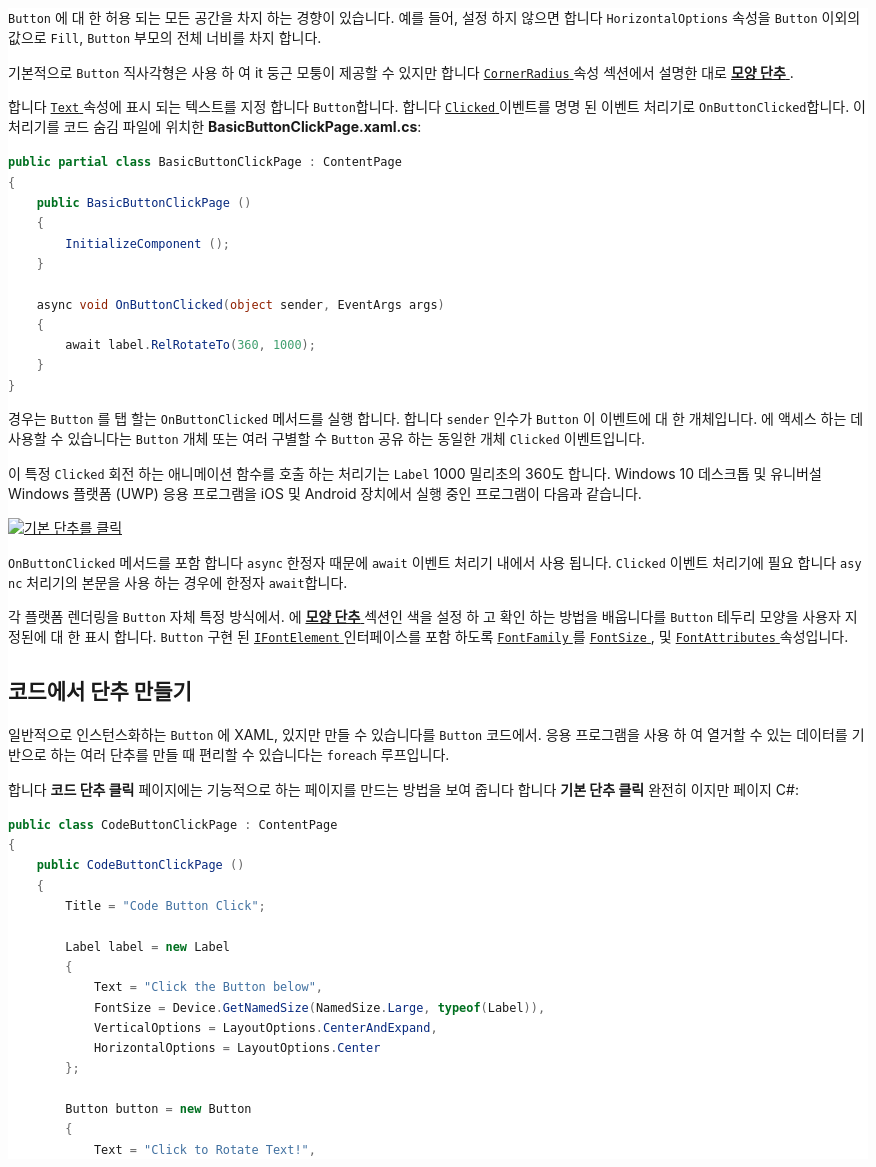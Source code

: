 `Button` 에 대 한 허용 되는 모든 공간을 차지 하는 경향이 있습니다. 예를 들어, 설정 하지 않으면 합니다 `HorizontalOptions` 속성을 `Button` 이외의 값으로 `Fill`, `Button` 부모의 전체 너비를 차지 합니다.

기본적으로 `Button` 직사각형은 사용 하 여 it 둥근 모퉁이 제공할 수 있지만 합니다 [ `CornerRadius` ](xref:Xamarin.Forms.Button.CornerRadius) 속성 섹션에서 설명한 대로 [ **모양 단추** ](#button-appearance).

합니다 [ `Text` ](xref:Xamarin.Forms.Button.Text) 속성에 표시 되는 텍스트를 지정 합니다 `Button`합니다. 합니다 [ `Clicked` ](xref:Xamarin.Forms.Button.Clicked) 이벤트를 명명 된 이벤트 처리기로 `OnButtonClicked`합니다. 이 처리기를 코드 숨김 파일에 위치한 **BasicButtonClickPage.xaml.cs**:

```csharp
public partial class BasicButtonClickPage : ContentPage
{
    public BasicButtonClickPage ()
    {
        InitializeComponent ();
    }

    async void OnButtonClicked(object sender, EventArgs args)
    {
        await label.RelRotateTo(360, 1000);
    }
}
```

경우는 `Button` 를 탭 할는 `OnButtonClicked` 메서드를 실행 합니다. 합니다 `sender` 인수가 `Button` 이 이벤트에 대 한 개체입니다. 에 액세스 하는 데 사용할 수 있습니다는 `Button` 개체 또는 여러 구별할 수 `Button` 공유 하는 동일한 개체 `Clicked` 이벤트입니다.

이 특정 `Clicked` 회전 하는 애니메이션 함수를 호출 하는 처리기는 `Label` 1000 밀리초의 360도 합니다. Windows 10 데스크톱 및 유니버설 Windows 플랫폼 (UWP) 응용 프로그램을 iOS 및 Android 장치에서 실행 중인 프로그램이 다음과 같습니다.

[![기본 단추를 클릭](button-images/BasicButtonClick.png "기본 단추 클릭")](button-images/BasicButtonClick-Large.png#lightbox "기본 단추 클릭")

`OnButtonClicked` 메서드를 포함 합니다 `async` 한정자 때문에 `await` 이벤트 처리기 내에서 사용 됩니다. `Clicked` 이벤트 처리기에 필요 합니다 `async` 처리기의 본문을 사용 하는 경우에 한정자 `await`합니다.

각 플랫폼 렌더링을 `Button` 자체 특정 방식에서. 에 [ **모양 단추** ](#button-appearance) 섹션인 색을 설정 하 고 확인 하는 방법을 배웁니다를 `Button` 테두리 모양을 사용자 지정된에 대 한 표시 합니다. `Button` 구현 된 [ `IFontElement` ](xref:Xamarin.Forms.Internals.IFontElement) 인터페이스를 포함 하도록 [ `FontFamily` ](xref:Xamarin.Forms.Button.FontFamily)를 [ `FontSize` ](xref:Xamarin.Forms.Button.FontSize), 및 [ `FontAttributes` ](xref:Xamarin.Forms.Button.FontAttributes)속성입니다.

## <a name="creating-a-button-in-code"></a>코드에서 단추 만들기

일반적으로 인스턴스화하는 `Button` 에 XAML, 있지만 만들 수 있습니다를 `Button` 코드에서. 응용 프로그램을 사용 하 여 열거할 수 있는 데이터를 기반으로 하는 여러 단추를 만들 때 편리할 수 있습니다는 `foreach` 루프입니다.

합니다 **코드 단추 클릭** 페이지에는 기능적으로 하는 페이지를 만드는 방법을 보여 줍니다 합니다 **기본 단추 클릭** 완전히 이지만 페이지 C#:

```csharp
public class CodeButtonClickPage : ContentPage
{
    public CodeButtonClickPage ()
    {
        Title = "Code Button Click";

        Label label = new Label
        {
            Text = "Click the Button below",
            FontSize = Device.GetNamedSize(NamedSize.Large, typeof(Label)),
            VerticalOptions = LayoutOptions.CenterAndExpand,
            HorizontalOptions = LayoutOptions.Center
        };

        Button button = new Button
        {
            Text = "Click to Rotate Text!",
```